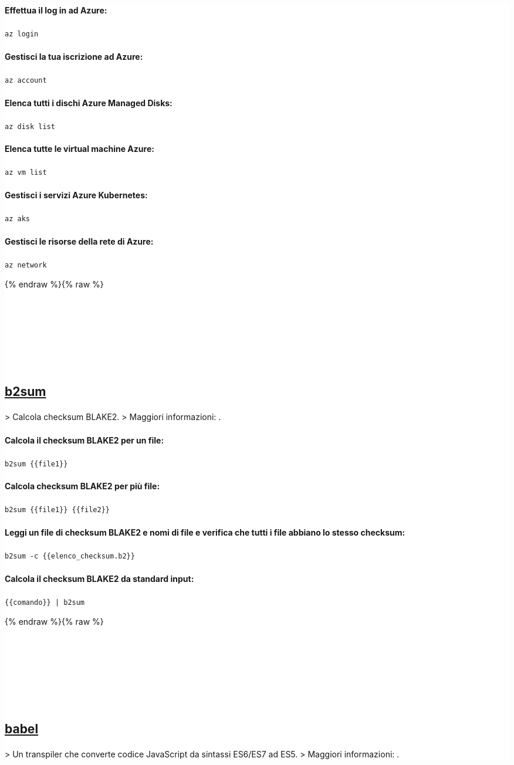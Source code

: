 #### Effettua il log in ad Azure:
```shell
az login
```
#### Gestisci la tua iscrizione ad Azure:
```shell
az account
```
#### Elenca tutti i dischi Azure Managed Disks:
```shell
az disk list
```
#### Elenca tutte le virtual machine Azure:
```shell
az vm list
```
#### Gestisci i servizi Azure Kubernetes:
```shell
az aks
```
#### Gestisci le risorse della rete di Azure:
```shell
az network
```
{% endraw %}{% raw %}
<h2 id="b2sum">
  <a href="/it/common/b2sum.html">b2sum</a> <a href="#b2sum"><svg class="icon">
    <use href="/assets/images/unicode_sprite.svg#link" />
  </svg></a>
</h2>
> Calcola checksum BLAKE2.
> Maggiori informazioni: <https://www.gnu.org/software/coreutils/b2sum>.

#### Calcola il checksum BLAKE2 per un file:
```shell
b2sum {{file1}}
```
#### Calcola checksum BLAKE2 per più file:
```shell
b2sum {{file1}} {{file2}}
```
#### Leggi un file di checksum BLAKE2 e nomi di file e verifica che tutti i file abbiano lo stesso checksum:
```shell
b2sum -c {{elenco_checksum.b2}}
```
#### Calcola il checksum BLAKE2 da standard input:
```shell
{{comando}} | b2sum
```
{% endraw %}{% raw %}
<h2 id="babel">
  <a href="/it/common/babel.html">babel</a> <a href="#babel"><svg class="icon">
    <use href="/assets/images/unicode_sprite.svg#link" />
  </svg></a>
</h2>
> Un transpiler che converte codice JavaScript da sintassi ES6/ES7 ad ES5.
> Maggiori informazioni: <https://babeljs.io/>.
